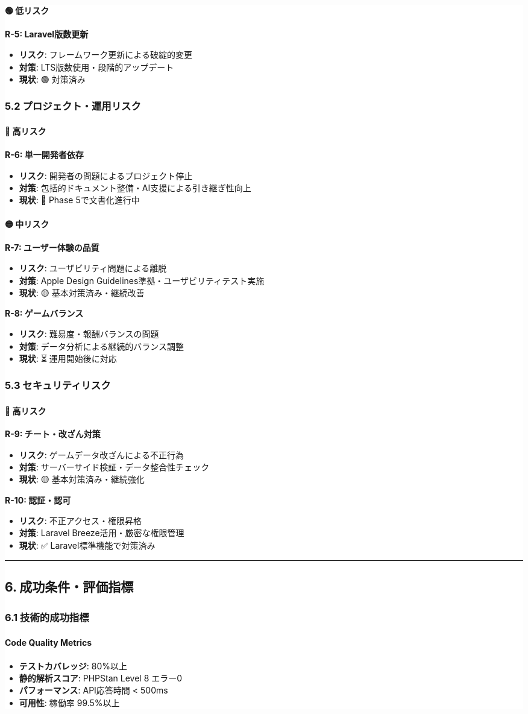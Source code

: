 #### 🟢 低リスク

**R-5: Laravel版数更新**
- **リスク**: フレームワーク更新による破綻的変更
- **対策**: LTS版数使用・段階的アップデート
- **現状**: 🟢 対策済み

### 5.2 プロジェクト・運用リスク

#### 🔴 高リスク

**R-6: 単一開発者依存**
- **リスク**: 開発者の問題によるプロジェクト停止
- **対策**: 包括的ドキュメント整備・AI支援による引き継ぎ性向上
- **現状**: 🔄 Phase 5で文書化進行中

#### 🟡 中リスク  

**R-7: ユーザー体験の品質**
- **リスク**: ユーザビリティ問題による離脱
- **対策**: Apple Design Guidelines準拠・ユーザビリティテスト実施
- **現状**: 🟡 基本対策済み・継続改善

**R-8: ゲームバランス**
- **リスク**: 難易度・報酬バランスの問題
- **対策**: データ分析による継続的バランス調整
- **現状**: ⏳ 運用開始後に対応

### 5.3 セキュリティリスク

#### 🔴 高リスク

**R-9: チート・改ざん対策**
- **リスク**: ゲームデータ改ざんによる不正行為
- **対策**: サーバーサイド検証・データ整合性チェック
- **現状**: 🟡 基本対策済み・継続強化

**R-10: 認証・認可**
- **リスク**: 不正アクセス・権限昇格
- **対策**: Laravel Breeze活用・厳密な権限管理
- **現状**: ✅ Laravel標準機能で対策済み

---

## 6. 成功条件・評価指標

### 6.1 技術的成功指標

#### Code Quality Metrics
- **テストカバレッジ**: 80%以上
- **静的解析スコア**: PHPStan Level 8 エラー0
- **パフォーマンス**: API応答時間 < 500ms
- **可用性**: 稼働率 99.5%以上
